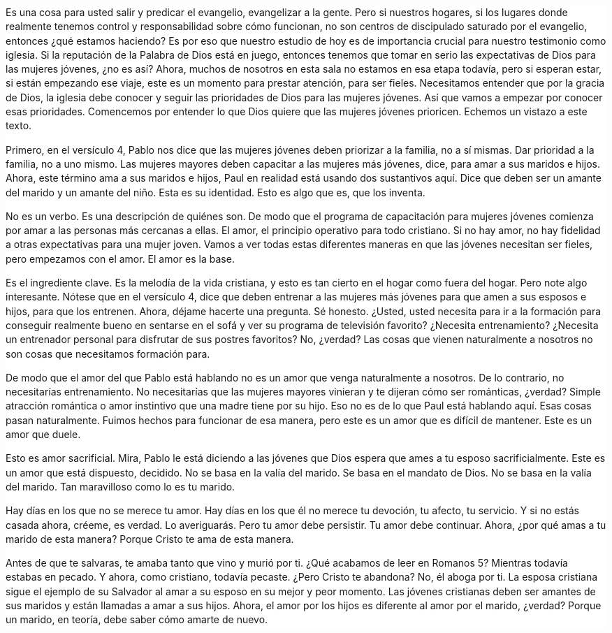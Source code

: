 Es una cosa para usted salir y predicar el evangelio, evangelizar a la gente. Pero si nuestros hogares, si los lugares donde realmente tenemos control y responsabilidad sobre cómo funcionan, no son centros de discipulado saturado por el evangelio, entonces ¿qué estamos haciendo? Es por eso que nuestro estudio de hoy es de importancia crucial para nuestro testimonio como iglesia. Si la reputación de la Palabra de Dios está en juego, entonces tenemos que tomar en serio las expectativas de Dios para las mujeres jóvenes, ¿no es así? Ahora, muchos de nosotros en esta sala no estamos en esa etapa todavía, pero si esperan estar, si están empezando ese viaje, este es un momento para prestar atención, para ser fieles. Necesitamos entender que por la gracia de Dios, la iglesia debe conocer y seguir las prioridades de Dios para las mujeres jóvenes. Así que vamos a empezar por conocer esas prioridades. Comencemos por entender lo que Dios quiere que las mujeres jóvenes prioricen. Echemos un vistazo a este texto. 

Primero, en el versículo 4, Pablo nos dice que las mujeres jóvenes deben priorizar a la familia, no a sí mismas. Dar prioridad a la familia, no a uno mismo. Las mujeres mayores deben capacitar a las mujeres más jóvenes, dice, para amar a sus maridos e hijos. Ahora, este término ama a sus maridos e hijos, Paul en realidad está usando dos sustantivos aquí. Dice que deben ser un amante del marido y un amante del niño. Esta es su identidad. Esto es algo que es, que los inventa. 

No es un verbo. Es una descripción de quiénes son. De modo que el programa de capacitación para mujeres jóvenes comienza por amar a las personas más cercanas a ellas. El amor, el principio operativo para todo cristiano. Si no hay amor, no hay fidelidad a otras expectativas para una mujer joven. Vamos a ver todas estas diferentes maneras en que las jóvenes necesitan ser fieles, pero empezamos con el amor. El amor es la base. 

Es el ingrediente clave. Es la melodía de la vida cristiana, y esto es tan cierto en el hogar como fuera del hogar. Pero note algo interesante. Nótese que en el versículo 4, dice que deben entrenar a las mujeres más jóvenes para que amen a sus esposos e hijos, para que los entrenen. Ahora, déjame hacerte una pregunta. Sé honesto. ¿Usted, usted necesita para ir a la formación para conseguir realmente bueno en sentarse en el sofá y ver su programa de televisión favorito? ¿Necesita entrenamiento? ¿Necesita un entrenador personal para disfrutar de sus postres favoritos? No, ¿verdad? Las cosas que vienen naturalmente a nosotros no son cosas que necesitamos formación para. 

De modo que el amor del que Pablo está hablando no es un amor que venga naturalmente a nosotros. De lo contrario, no necesitarías entrenamiento. No necesitarías que las mujeres mayores vinieran y te dijeran cómo ser románticas, ¿verdad? Simple atracción romántica o amor instintivo que una madre tiene por su hijo. Eso no es de lo que Paul está hablando aquí. Esas cosas pasan naturalmente. Fuimos hechos para funcionar de esa manera, pero este es un amor que es difícil de mantener. Este es un amor que duele. 

Esto es amor sacrificial. Mira, Pablo le está diciendo a las jóvenes que Dios espera que ames a tu esposo sacrificialmente. Este es un amor que está dispuesto, decidido. No se basa en la valía del marido. Se basa en el mandato de Dios. No se basa en la valía del marido. Tan maravilloso como lo es tu marido. 

Hay días en los que no se merece tu amor. Hay días en los que él no merece tu devoción, tu afecto, tu servicio. Y si no estás casada ahora, créeme, es verdad. Lo averiguarás. Pero tu amor debe persistir. Tu amor debe continuar. Ahora, ¿por qué amas a tu marido de esta manera? Porque Cristo te ama de esta manera. 

Antes de que te salvaras, te amaba tanto que vino y murió por ti. ¿Qué acabamos de leer en Romanos 5? Mientras todavía estabas en pecado. Y ahora, como cristiano, todavía pecaste. ¿Pero Cristo te abandona? No, él aboga por ti. La esposa cristiana sigue el ejemplo de su Salvador al amar a su esposo en su mejor y peor momento. Las jóvenes cristianas deben ser amantes de sus maridos y están llamadas a amar a sus hijos. Ahora, el amor por los hijos es diferente al amor por el marido, ¿verdad? Porque un marido, en teoría, debe saber cómo amarte de nuevo. 
